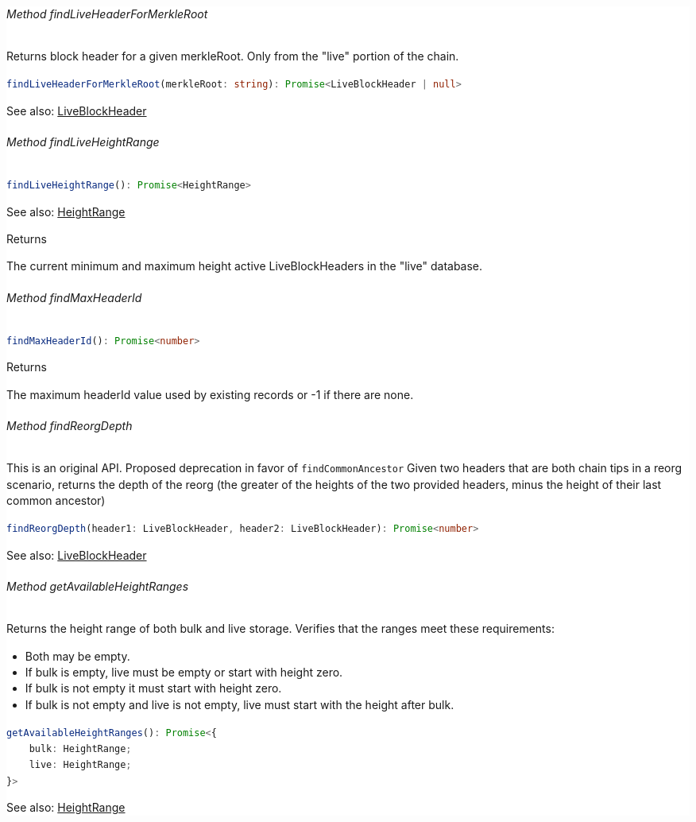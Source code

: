 ###### Method findLiveHeaderForMerkleRoot

Returns block header for a given merkleRoot.
Only from the "live" portion of the chain.

```ts
findLiveHeaderForMerkleRoot(merkleRoot: string): Promise<LiveBlockHeader | null>
```
See also: [LiveBlockHeader](./services.md#interface-liveblockheader)

###### Method findLiveHeightRange

```ts
findLiveHeightRange(): Promise<HeightRange>
```
See also: [HeightRange](./services.md#class-heightrange)

Returns

The current minimum and maximum height active LiveBlockHeaders in the "live" database.

###### Method findMaxHeaderId

```ts
findMaxHeaderId(): Promise<number>
```

Returns

The maximum headerId value used by existing records or -1 if there are none.

###### Method findReorgDepth

This is an original API. Proposed deprecation in favor of `findCommonAncestor`
Given two headers that are both chain tips in a reorg scenario, returns
the depth of the reorg (the greater of the heights of the two provided
headers, minus the height of their last common ancestor)

```ts
findReorgDepth(header1: LiveBlockHeader, header2: LiveBlockHeader): Promise<number>
```
See also: [LiveBlockHeader](./services.md#interface-liveblockheader)

###### Method getAvailableHeightRanges

Returns the height range of both bulk and live storage.
Verifies that the ranges meet these requirements:
- Both may be empty.
- If bulk is empty, live must be empty or start with height zero.
- If bulk is not empty it must start with height zero.
- If bulk is not empty and live is not empty, live must start with the height after bulk.

```ts
getAvailableHeightRanges(): Promise<{
    bulk: HeightRange;
    live: HeightRange;
}>
```
See also: [HeightRange](./services.md#class-heightrange)

